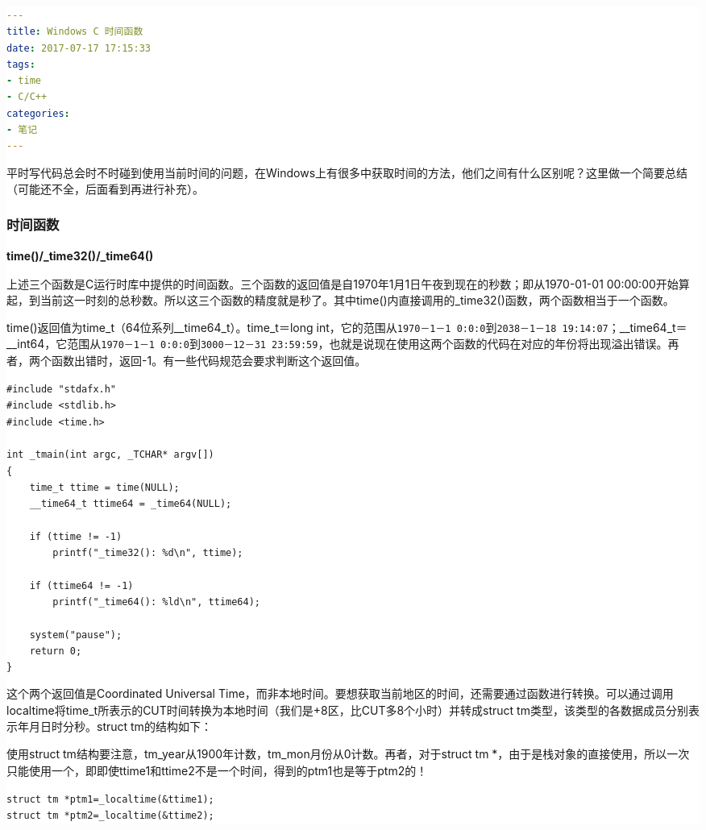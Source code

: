 ```yaml
---
title: Windows C 时间函数
date: 2017-07-17 17:15:33
tags:
- time
- C/C++
categories:
- 笔记
---
```


平时写代码总会时不时碰到使用当前时间的问题，在Windows上有很多中获取时间的方法，他们之间有什么区别呢？这里做一个简要总结（可能还不全，后面看到再进行补充）。

### 时间函数 ###

**time()/_time32()/_time64()**

上述三个函数是C运行时库中提供的时间函数。三个函数的返回值是自1970年1月1日午夜到现在的秒数；即从1970-01-01 00:00:00开始算起，到当前这一时刻的总秒数。所以这三个函数的精度就是秒了。其中time()内直接调用的_time32()函数，两个函数相当于一个函数。

time()返回值为time_t（64位系列\__time64_t）。time_t＝long int，它的范围从`1970－1－1 0:0:0`到`2038－1－18 19:14:07`；\__time64_t＝\__int64，它范围从`1970－1－1 0:0:0`到`3000－12－31 23:59:59`，也就是说现在使用这两个函数的代码在对应的年份将出现溢出错误。再者，两个函数出错时，返回-1。有一些代码规范会要求判断这个返回值。

``` time
#include "stdafx.h"
#include <stdlib.h>
#include <time.h>

int _tmain(int argc, _TCHAR* argv[])
{
	time_t ttime = time(NULL);
	__time64_t ttime64 = _time64(NULL);

	if (ttime != -1)
		printf("_time32(): %d\n", ttime);

	if (ttime64 != -1)
		printf("_time64(): %ld\n", ttime64);

	system("pause");
	return 0;
}
```

这个两个返回值是Coordinated Universal Time，而非本地时间。要想获取当前地区的时间，还需要通过函数进行转换。可以通过调用localtime将time_t所表示的CUT时间转换为本地时间（我们是+8区，比CUT多8个小时）并转成struct tm类型，该类型的各数据成员分别表示年月日时分秒。struct tm的结构如下：

使用struct tm结构要注意，tm_year从1900年计数，tm_mon月份从0计数。再者，对于struct tm *，由于是栈对象的直接使用，所以一次只能使用一个，即即使ttime1和ttime2不是一个时间，得到的ptm1也是等于ptm2的！
```
struct tm *ptm1=_localtime(&ttime1);
struct tm *ptm2=_localtime(&ttime2);
```
